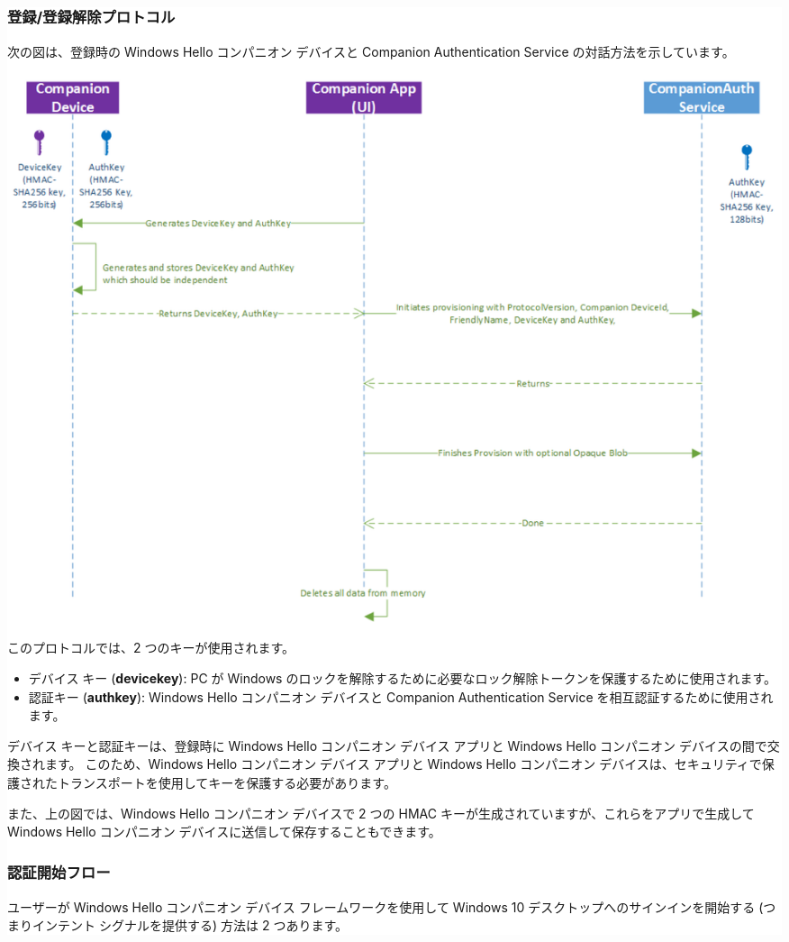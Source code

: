 ### <a name="registration-and-de-registration-protocol"></a>登録/登録解除プロトコル

次の図は、登録時の Windows Hello コンパニオン デバイスと Companion Authentication Service の対話方法を示しています。  

![登録フロー](images/companion-device-2.png)

このプロトコルでは、2 つのキーが使用されます。

- デバイス キー (**devicekey**): PC が Windows のロックを解除するために必要なロック解除トークンを保護するために使用されます。
- 認証キー (**authkey**): Windows Hello コンパニオン デバイスと Companion Authentication Service を相互認証するために使用されます。

デバイス キーと認証キーは、登録時に Windows Hello コンパニオン デバイス アプリと Windows Hello コンパニオン デバイスの間で交換されます。 このため、Windows Hello コンパニオン デバイス アプリと Windows Hello コンパニオン デバイスは、セキュリティで保護されたトランスポートを使用してキーを保護する必要があります。

また、上の図では、Windows Hello コンパニオン デバイスで 2 つの HMAC キーが生成されていますが、これらをアプリで生成して Windows Hello コンパニオン デバイスに送信して保存することもできます。

### <a name="starting-authentication-flows"></a>認証開始フロー

ユーザーが Windows Hello コンパニオン デバイス フレームワークを使用して Windows 10 デスクトップへのサインインを開始する (つまりインテント シグナルを提供する) 方法は 2 つあります。
